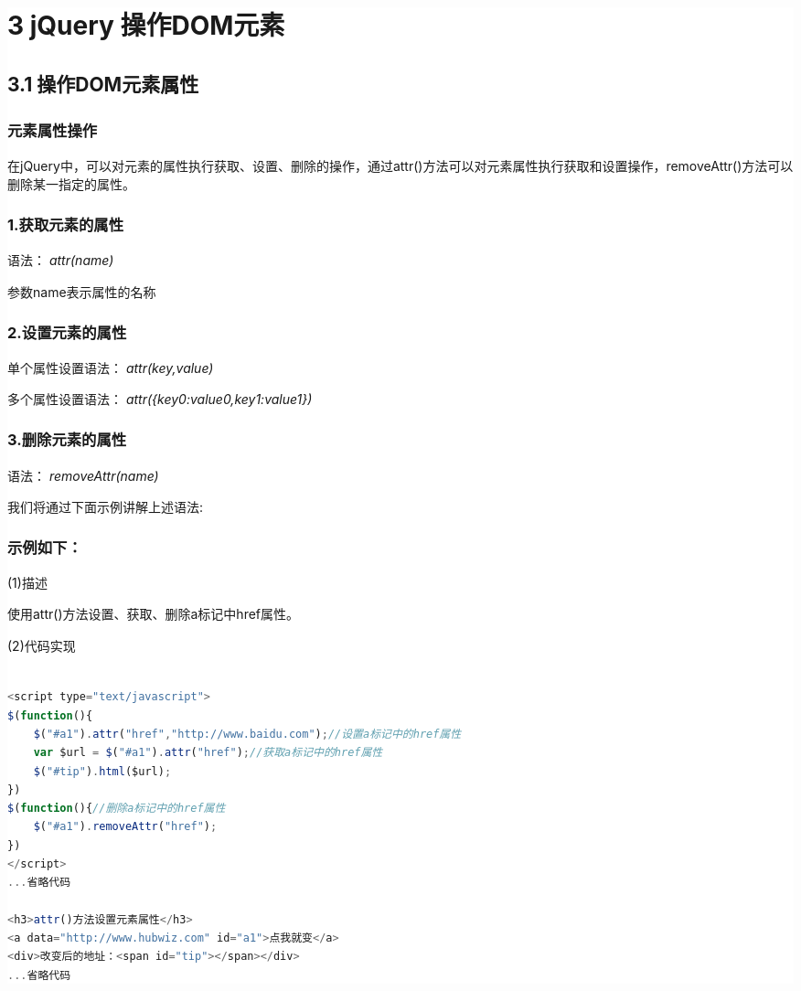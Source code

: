 # 3 jQuery 操作DOM元素

## 3.1 操作DOM元素属性
### 元素属性操作

在jQuery中，可以对元素的属性执行获取、设置、删除的操作，通过attr()方法可以对元素属性执行获取和设置操作，removeAttr()方法可以删除某一指定的属性。

### 1.获取元素的属性

语法： *attr(name)*

参数name表示属性的名称

### 2.设置元素的属性

单个属性设置语法： *attr(key,value)*

多个属性设置语法： *attr({key0:value0,key1:value1})*

### 3.删除元素的属性

语法： *removeAttr(name)*

我们将通过下面示例讲解上述语法:

### 示例如下：

(1)描述

使用attr()方法设置、获取、删除a标记中href属性。

(2)代码实现

```javascript

<script type="text/javascript">
$(function(){
    $("#a1").attr("href","http://www.baidu.com");//设置a标记中的href属性
    var $url = $("#a1").attr("href");//获取a标记中的href属性
    $("#tip").html($url);
})
$(function(){//删除a标记中的href属性
    $("#a1").removeAttr("href");
})
</script>
...省略代码

<h3>attr()方法设置元素属性</h3>
<a data="http://www.hubwiz.com" id="a1">点我就变</a>
<div>改变后的地址：<span id="tip"></span></div>
...省略代码
```
